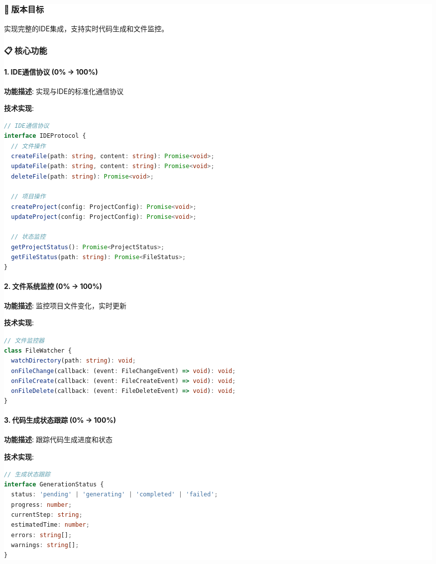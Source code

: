 ### 🎯 版本目标

实现完整的IDE集成，支持实时代码生成和文件监控。

### 📋 核心功能

#### 1. **IDE通信协议** (0% → 100%)

**功能描述**: 实现与IDE的标准化通信协议

**技术实现**:

```typescript
// IDE通信协议
interface IDEProtocol {
  // 文件操作
  createFile(path: string, content: string): Promise<void>;
  updateFile(path: string, content: string): Promise<void>;
  deleteFile(path: string): Promise<void>;

  // 项目操作
  createProject(config: ProjectConfig): Promise<void>;
  updateProject(config: ProjectConfig): Promise<void>;

  // 状态监控
  getProjectStatus(): Promise<ProjectStatus>;
  getFileStatus(path: string): Promise<FileStatus>;
}
```

#### 2. **文件系统监控** (0% → 100%)

**功能描述**: 监控项目文件变化，实时更新

**技术实现**:

```typescript
// 文件监控器
class FileWatcher {
  watchDirectory(path: string): void;
  onFileChange(callback: (event: FileChangeEvent) => void): void;
  onFileCreate(callback: (event: FileCreateEvent) => void): void;
  onFileDelete(callback: (event: FileDeleteEvent) => void): void;
}
```

#### 3. **代码生成状态跟踪** (0% → 100%)

**功能描述**: 跟踪代码生成进度和状态

**技术实现**:

```typescript
// 生成状态跟踪
interface GenerationStatus {
  status: 'pending' | 'generating' | 'completed' | 'failed';
  progress: number;
  currentStep: string;
  estimatedTime: number;
  errors: string[];
  warnings: string[];
}
```
